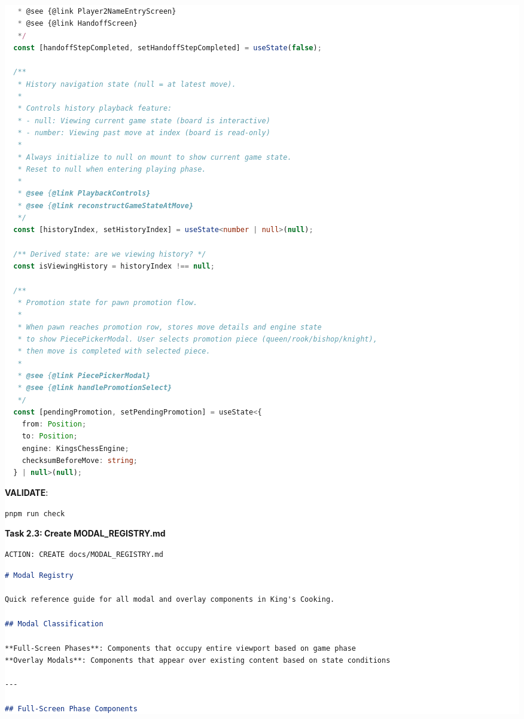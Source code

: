 ```typescript
   * @see {@link Player2NameEntryScreen}
   * @see {@link HandoffScreen}
   */
  const [handoffStepCompleted, setHandoffStepCompleted] = useState(false);

  /**
   * History navigation state (null = at latest move).
   *
   * Controls history playback feature:
   * - null: Viewing current game state (board is interactive)
   * - number: Viewing past move at index (board is read-only)
   *
   * Always initialize to null on mount to show current game state.
   * Reset to null when entering playing phase.
   *
   * @see {@link PlaybackControls}
   * @see {@link reconstructGameStateAtMove}
   */
  const [historyIndex, setHistoryIndex] = useState<number | null>(null);

  /** Derived state: are we viewing history? */
  const isViewingHistory = historyIndex !== null;

  /**
   * Promotion state for pawn promotion flow.
   *
   * When pawn reaches promotion row, stores move details and engine state
   * to show PiecePickerModal. User selects promotion piece (queen/rook/bishop/knight),
   * then move is completed with selected piece.
   *
   * @see {@link PiecePickerModal}
   * @see {@link handlePromotionSelect}
   */
  const [pendingPromotion, setPendingPromotion] = useState<{
    from: Position;
    to: Position;
    engine: KingsChessEngine;
    checksumBeforeMove: string;
  } | null>(null);
```

**VALIDATE**:
```bash
pnpm run check
```

**Task 2.3: Create MODAL_REGISTRY.md**
```bash
ACTION: CREATE docs/MODAL_REGISTRY.md
```

```markdown
# Modal Registry

Quick reference guide for all modal and overlay components in King's Cooking.

## Modal Classification

**Full-Screen Phases**: Components that occupy entire viewport based on game phase
**Overlay Modals**: Components that appear over existing content based on state conditions

---

## Full-Screen Phase Components

```